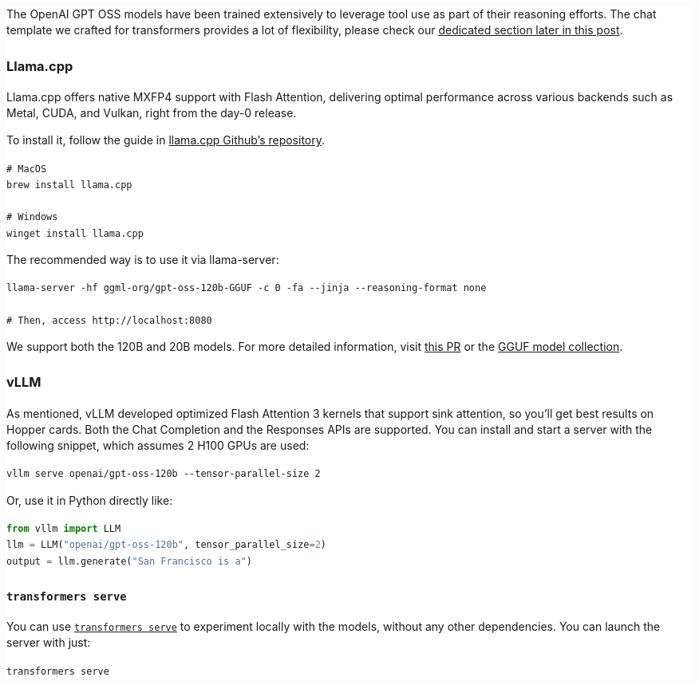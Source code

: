 The OpenAI GPT OSS models have been trained extensively to leverage tool use as part of their reasoning efforts. The chat template we crafted for transformers provides a lot of flexibility, please check our [dedicated section later in this post](#tool-use-with-transformers).

### Llama.cpp

Llama.cpp offers native MXFP4 support with Flash Attention, delivering optimal performance across various backends such as Metal, CUDA, and Vulkan, right from the day-0 release.

To install it, follow the guide in [llama.cpp Github’s repository](https://github.com/ggml-org/llama.cpp/blob/master/docs/install.md).

```
# MacOS
brew install llama.cpp

# Windows
winget install llama.cpp
```

The recommended way is to use it via llama-server:

```
llama-server -hf ggml-org/gpt-oss-120b-GGUF -c 0 -fa --jinja --reasoning-format none

# Then, access http://localhost:8080
```

We support both the 120B and 20B models. For more detailed information, visit [this PR](https://github.com/ggml-org/llama.cpp/pull/15091) or the [GGUF model collection](https://huggingface.co/collections/ggml-org/gpt-oss-68923b60bee37414546c70bf).

### vLLM

As mentioned, vLLM developed optimized Flash Attention 3 kernels that support sink attention, so you’ll get best results on Hopper cards. Both the Chat Completion and the Responses APIs are supported. You can install and start a server with the following snippet, which assumes 2 H100 GPUs are used:

```shell
vllm serve openai/gpt-oss-120b --tensor-parallel-size 2
```

Or, use it in Python directly like:

```py
from vllm import LLM
llm = LLM("openai/gpt-oss-120b", tensor_parallel_size=2)
output = llm.generate("San Francisco is a")
```

### `transformers serve`

You can use [`transformers serve`](https://huggingface.co/docs/transformers/main/serving) to experiment locally with the models, without any other dependencies. You can launch the server with just:

```shell
transformers serve
```

